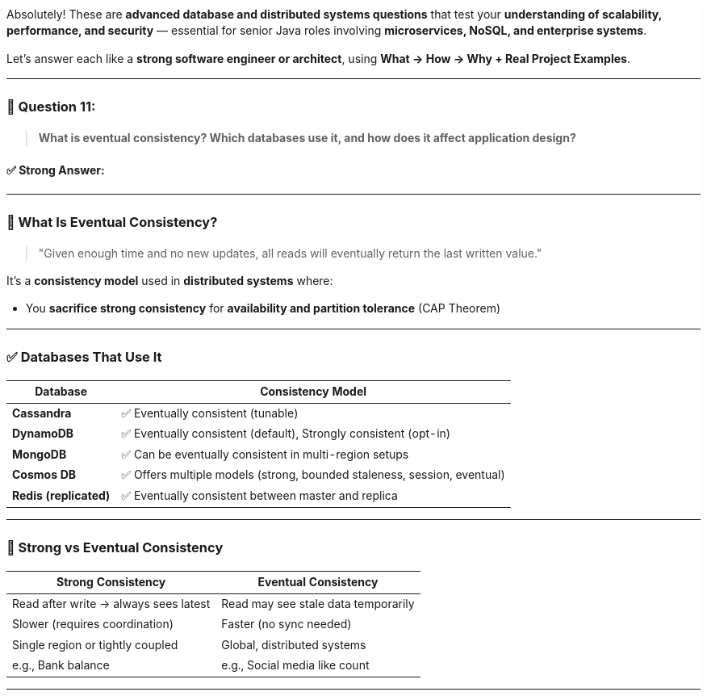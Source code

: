 Absolutely! These are **advanced database and distributed systems questions** that test your **understanding of scalability, performance, and security** — essential for senior Java roles involving **microservices, NoSQL, and enterprise systems**.

Let’s answer each like a **strong software engineer or architect**, using **What → How → Why + Real Project Examples**.

---

### 🔹 Question 11:  
> **What is eventual consistency? Which databases use it, and how does it affect application design?**

#### ✅ Strong Answer:

---

### 🧠 What Is Eventual Consistency?

> "Given enough time and no new updates, all reads will eventually return the last written value."

It’s a **consistency model** used in **distributed systems** where:
- You **sacrifice strong consistency** for **availability and partition tolerance** (CAP Theorem)

---

### ✅ Databases That Use It

| Database | Consistency Model |
|--------|-------------------|
| **Cassandra** | ✅ Eventually consistent (tunable) |
| **DynamoDB** | ✅ Eventually consistent (default), Strongly consistent (opt-in) |
| **MongoDB** | ✅ Can be eventually consistent in multi-region setups |
| **Cosmos DB** | ✅ Offers multiple models (strong, bounded staleness, session, eventual) |
| **Redis (replicated)** | ✅ Eventually consistent between master and replica |

---

### 🔁 Strong vs Eventual Consistency

| Strong Consistency | Eventual Consistency |
|-------------------|------------------------|
| Read after write → always sees latest | Read may see stale data temporarily |
| Slower (requires coordination) | Faster (no sync needed) |
| Single region or tightly coupled | Global, distributed systems |
| e.g., Bank balance | e.g., Social media like count |

---
